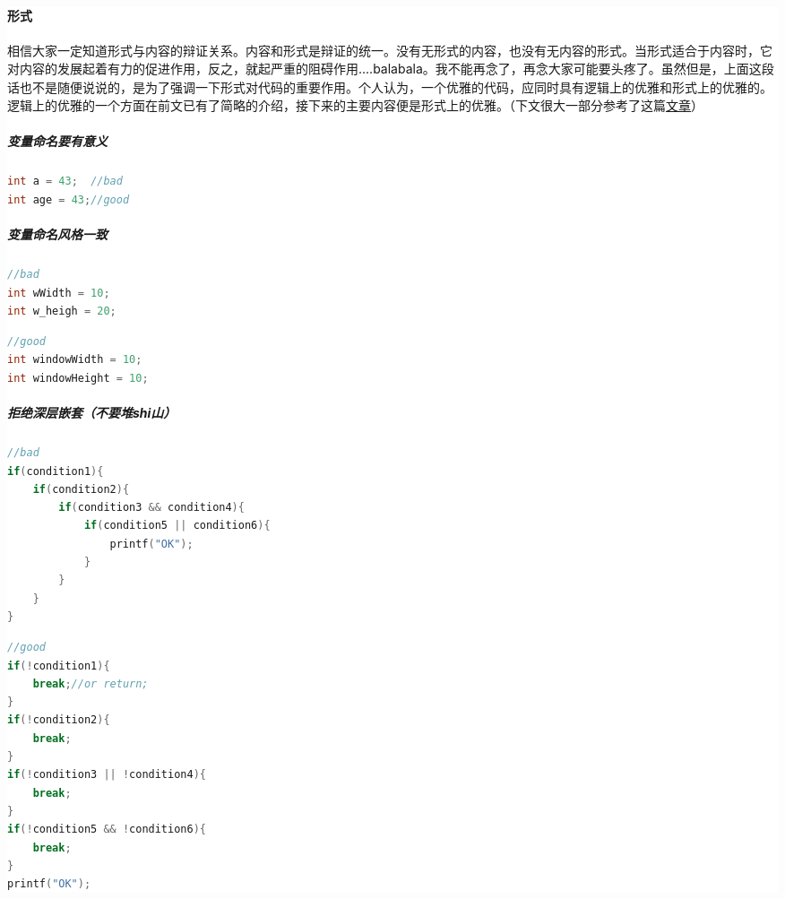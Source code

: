 #### 形式

相信大家一定知道形式与内容的辩证关系。内容和形式是辩证的统一。没有无形式的内容，也没有无内容的形式。当形式适合于内容时，它对内容的发展起着有力的促进作用，反之，就起严重的阻碍作用....balabala。我不能再念了，再念大家可能要头疼了。虽然但是，上面这段话也不是随便说说的，是为了强调一下形式对代码的重要作用。个人认为，一个优雅的代码，应同时具有逻辑上的优雅和形式上的优雅的。逻辑上的优雅的一个方面在前文已有了简略的介绍，接下来的主要内容便是形式上的优雅。（下文很大一部分参考了这篇[文章](https://zhuanlan.zhihu.com/p/516564022)）

##### 变量命名要有意义

```c++
int a = 43;  //bad
int age = 43;//good
```

##### 变量命名风格一致

```c++
//bad
int wWidth = 10;  
int w_heigh = 20;
```

```c++
//good
int windowWidth = 10;
int windowHeight = 10;
```

##### 拒绝深层嵌套（不要堆shi山）

```c++
//bad
if(condition1){
	if(condition2){
		if(condition3 && condition4){
			if(condition5 || condition6){
				printf("OK");
			}
		}
	}
}
```

```c++
//good 
if(!condition1){
	break;//or return;
}
if(!condition2){
	break;
}
if(!condition3 || !condition4){
	break;
}
if(!condition5 && !condition6){
	break;
}
printf("OK");
```

